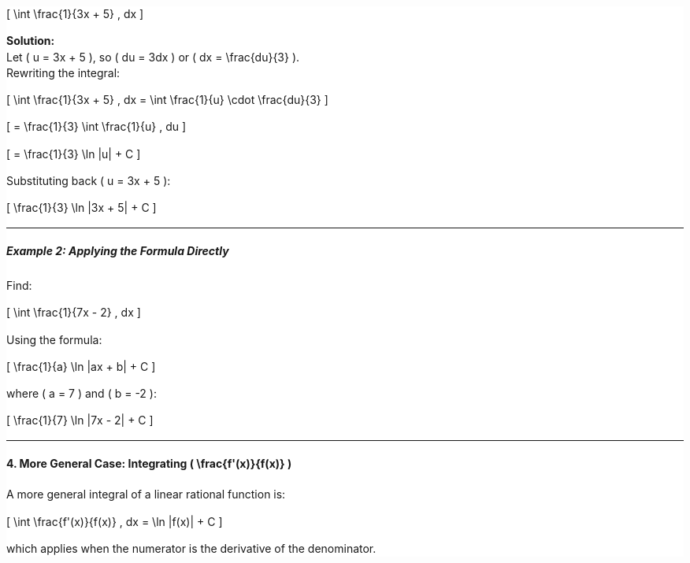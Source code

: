 \[
\int \frac{1}{3x + 5} \, dx
\]

**Solution:**  
Let \( u = 3x + 5 \), so \( du = 3dx \) or \( dx = \frac{du}{3} \).  
Rewriting the integral:

\[
\int \frac{1}{3x + 5} \, dx = \int \frac{1}{u} \cdot \frac{du}{3}
\]

\[
= \frac{1}{3} \int \frac{1}{u} \, du
\]

\[
= \frac{1}{3} \ln |u| + C
\]

Substituting back \( u = 3x + 5 \):

\[
\frac{1}{3} \ln |3x + 5| + C
\]

---

##### **Example 2: Applying the Formula Directly**
Find:

\[
\int \frac{1}{7x - 2} \, dx
\]

Using the formula:

\[
\frac{1}{a} \ln |ax + b| + C
\]

where \( a = 7 \) and \( b = -2 \):

\[
\frac{1}{7} \ln |7x - 2| + C
\]

---

#### **4. More General Case: Integrating \( \frac{f'(x)}{f(x)} \)**  
A more general integral of a linear rational function is:

\[
\int \frac{f'(x)}{f(x)} \, dx = \ln |f(x)| + C
\]

which applies when the numerator is the derivative of the denominator.  

